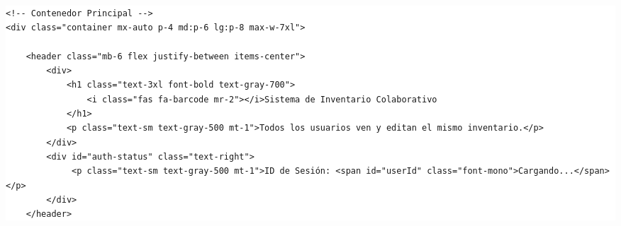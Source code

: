 <!DOCTYPE html>
<html lang="es">
<head>
    <meta charset="UTF-8">
    <meta name="viewport" content="width=device-width, initial-scale=1.0">
    <title>Control de Inventario Colaborativo</title>
    <script src="https://cdn.tailwindcss.com"></script>
    <link href="https://fonts.googleapis.com/css2?family=Inter:wght@400;500;600;700&display=swap" rel="stylesheet">
    <link rel="stylesheet" href="https://cdnjs.cloudflare.com/ajax/libs/font-awesome/6.4.0/css/all.min.css">
    <style>
        body {
            font-family: 'Inter', sans-serif;
        }
        /* Estilo para la barra de desplazamiento */
        ::-webkit-scrollbar {
            width: 8px;
        }
        ::-webkit-scrollbar-track {
            background: #f1f1f1;
        }
        ::-webkit-scrollbar-thumb {
            background: #888;
            border-radius: 4px;
        }
        ::-webkit-scrollbar-thumb:hover {
            background: #555;
        }
        /* Animación para el toast */
        @keyframes slideIn {
            from { transform: translateY(100%); opacity: 0; }
            to { transform: translateY(0); opacity: 1; }
        }
        @keyframes slideOut {
            from { transform: translateY(0); opacity: 1; }
            to { transform: translateY(100%); opacity: 0; }
        }
        .toast-slide-in {
            animation: slideIn 0.5s forwards;
        }
        .toast-slide-out {
            animation: slideOut 0.5s forwards;
        }
    </style>
</head>
<body class="bg-gray-100 text-gray-800">

    <!-- Contenedor Principal -->
    <div class="container mx-auto p-4 md:p-6 lg:p-8 max-w-7xl">

        <header class="mb-6 flex justify-between items-center">
            <div>
                <h1 class="text-3xl font-bold text-gray-700">
                    <i class="fas fa-barcode mr-2"></i>Sistema de Inventario Colaborativo
                </h1>
                <p class="text-sm text-gray-500 mt-1">Todos los usuarios ven y editan el mismo inventario.</p>
            </div>
            <div id="auth-status" class="text-right">
                 <p class="text-sm text-gray-500 mt-1">ID de Sesión: <span id="userId" class="font-mono">Cargando...</span></p>
            </div>
        </header>
